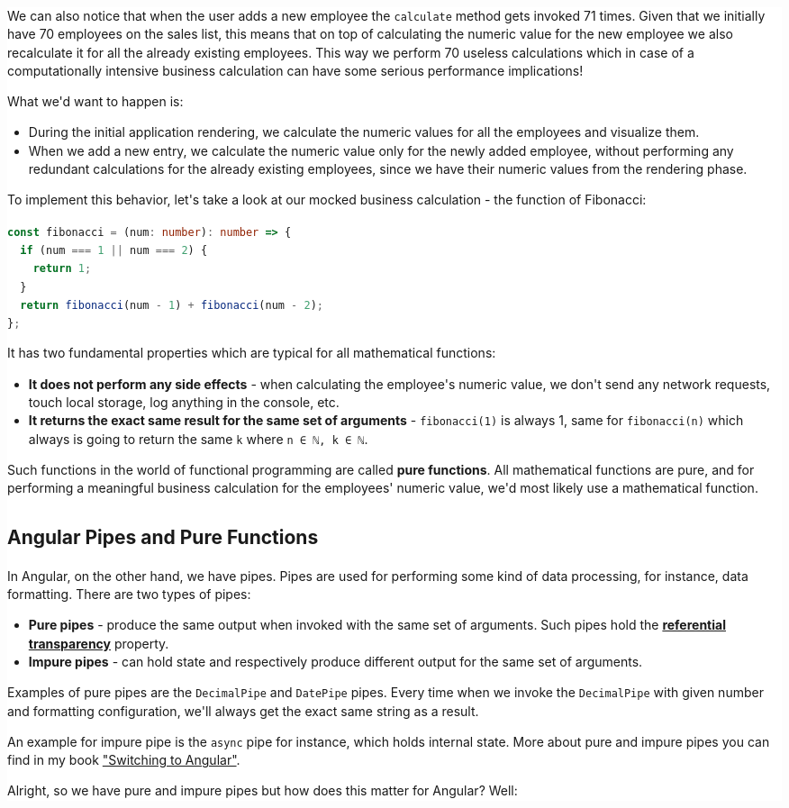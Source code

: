 We can also notice that when the user adds a new employee the `calculate` method gets invoked 71 times. Given that we initially have 70 employees on the sales list, this means that on top of calculating the numeric value for the new employee we also recalculate it for all the already existing employees. This way we perform 70 useless calculations which in case of a computationally intensive business calculation can have some serious performance implications!

What we'd want to happen is:

- During the initial application rendering, we calculate the numeric values for all the employees and visualize them.
- When we add a new entry, we calculate the numeric value only for the newly added employee, without performing any redundant calculations for the already existing employees, since we have their numeric values from the rendering phase.

To implement this behavior, let's take a look at our mocked business calculation - the function of Fibonacci:

```ts
const fibonacci = (num: number): number => {
  if (num === 1 || num === 2) {
    return 1;
  }
  return fibonacci(num - 1) + fibonacci(num - 2);
};
```

It has two fundamental properties which are typical for all mathematical functions:

- **It does not perform any side effects** - when calculating the employee's numeric value, we don't send any network requests, touch local storage, log anything in the console, etc.
- **It returns the exact same result for the same set of arguments** - `fibonacci(1)` is always 1, same for `fibonacci(n)` which always is going to return the same `k` where `n ∈ ℕ, k ∈ ℕ`.

Such functions in the world of functional programming are called **pure functions**. All mathematical functions are pure, and for performing a meaningful business calculation for the employees' numeric value, we'd most likely use a mathematical function.

## Angular Pipes and Pure Functions

In Angular, on the other hand, we have pipes. Pipes are used for performing some kind of data processing, for instance, data formatting. There are two types of pipes:

- **Pure pipes** - produce the same output when invoked with the same set of arguments. Such pipes hold the **[referential transparency](https://wiki.haskell.org/Referential_transparency)** property.
- **Impure pipes** - can hold state and respectively produce different output for the same set of arguments.

Examples of pure pipes are the `DecimalPipe` and `DatePipe` pipes. Every time when we invoke the `DecimalPipe` with given number and formatting configuration, we'll always get the exact same string as a result.

An example for impure pipe is the `async` pipe for instance, which holds internal state. More about pure and impure pipes you can find in my book ["Switching to Angular"](https://www.packtpub.com/web-development/switching-angular-third-edition).

Alright, so we have pure and impure pipes but how does this matter for Angular? Well:
